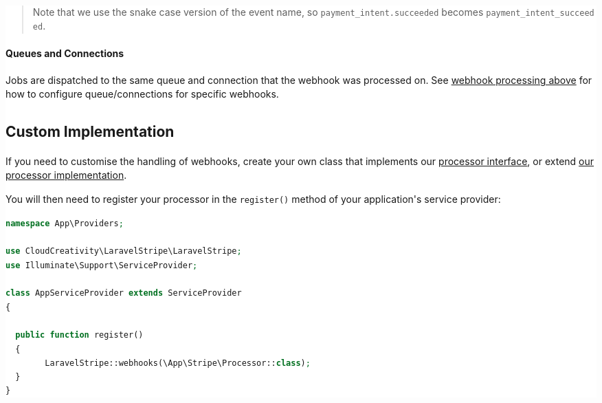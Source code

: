 > Note that we use the snake case version of the event name, so `payment_intent.succeeded` becomes
`payment_intent_succeeded`.

#### Queues and Connections

Jobs are dispatched to the same queue and connection that the webhook was processed on. See
[webhook processing above](#webhook-processing) for how to configure queue/connections
for specific webhooks.

## Custom Implementation

If you need to customise the handling of webhooks, create your own class that implements our
[processor interface](../src/Contracts/Webhooks/ProcessorInterface.php), or extend
[our processor implementation](../src/Webhooks/Processor.php).

You will then need to register your processor in the `register()` method of your application's
service provider:

```php
namespace App\Providers;

use CloudCreativity\LaravelStripe\LaravelStripe;
use Illuminate\Support\ServiceProvider;

class AppServiceProvider extends ServiceProvider
{

  public function register()
  {
        LaravelStripe::webhooks(\App\Stripe\Processor::class);
  }
}
```
